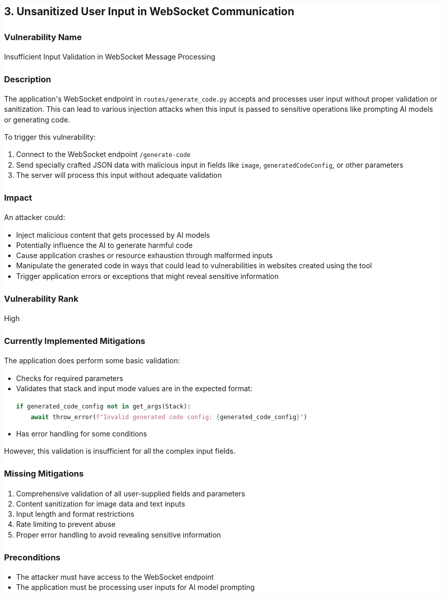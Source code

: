 ## 3. Unsanitized User Input in WebSocket Communication

### Vulnerability Name
Insufficient Input Validation in WebSocket Message Processing

### Description
The application's WebSocket endpoint in `routes/generate_code.py` accepts and processes user input without proper validation or sanitization. This can lead to various injection attacks when this input is passed to sensitive operations like prompting AI models or generating code.

To trigger this vulnerability:
1. Connect to the WebSocket endpoint `/generate-code`
2. Send specially crafted JSON data with malicious input in fields like `image`, `generatedCodeConfig`, or other parameters
3. The server will process this input without adequate validation

### Impact
An attacker could:
- Inject malicious content that gets processed by AI models
- Potentially influence the AI to generate harmful code
- Cause application crashes or resource exhaustion through malformed inputs
- Manipulate the generated code in ways that could lead to vulnerabilities in websites created using the tool
- Trigger application errors or exceptions that might reveal sensitive information

### Vulnerability Rank
High

### Currently Implemented Mitigations
The application does perform some basic validation:
- Checks for required parameters
- Validates that stack and input mode values are in the expected format:
  ```python
  if generated_code_config not in get_args(Stack):
      await throw_error(f"Invalid generated code config: {generated_code_config}")
  ```
- Has error handling for some conditions

However, this validation is insufficient for all the complex input fields.

### Missing Mitigations
1. Comprehensive validation of all user-supplied fields and parameters
2. Content sanitization for image data and text inputs
3. Input length and format restrictions
4. Rate limiting to prevent abuse
5. Proper error handling to avoid revealing sensitive information

### Preconditions
- The attacker must have access to the WebSocket endpoint
- The application must be processing user inputs for AI model prompting
